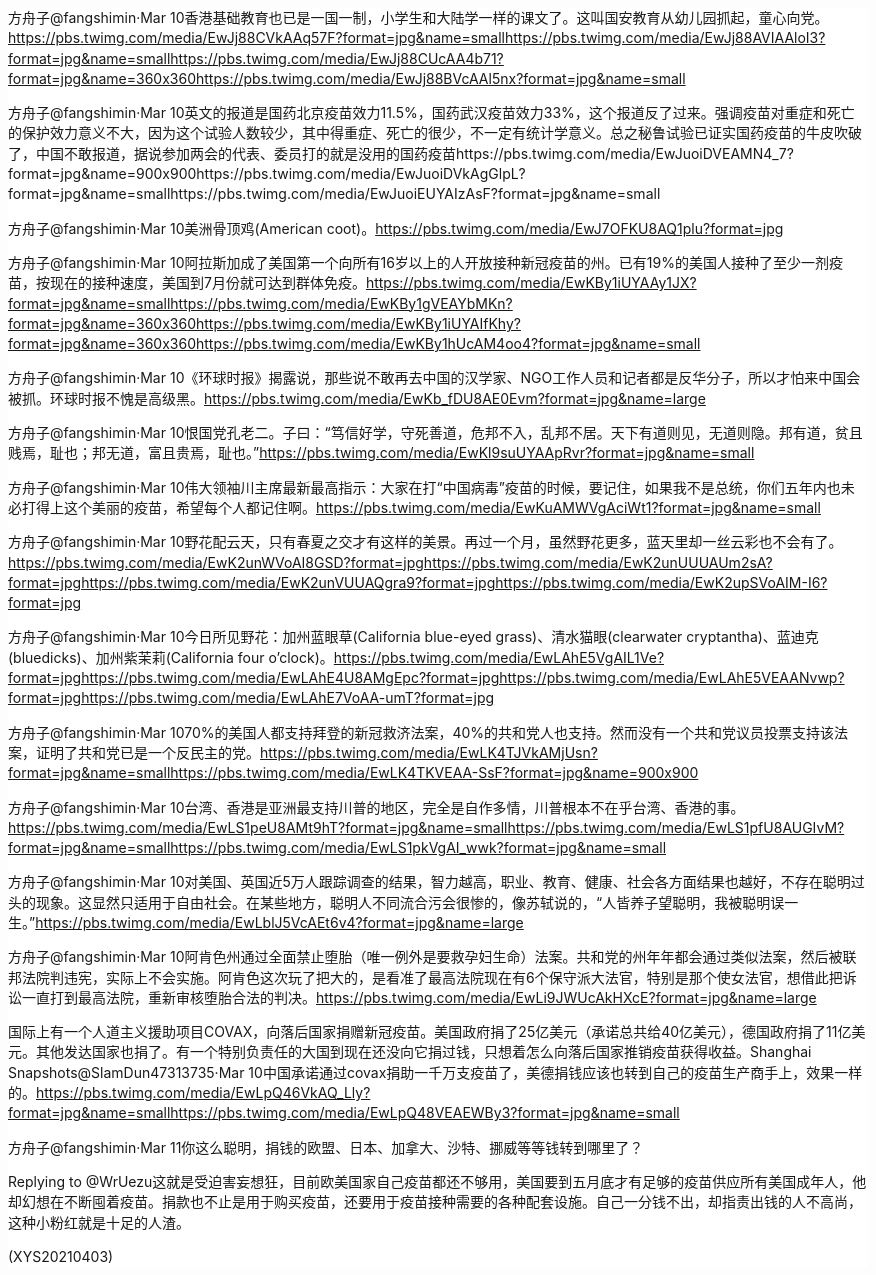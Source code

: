 方舟子@fangshimin·Mar 10香港基础教育也已是一国一制，小学生和大陆学一样的课文了。这叫国安教育从幼儿园抓起，童心向党。https://pbs.twimg.com/media/EwJj88CVkAAq57F?format=jpg&name=smallhttps://pbs.twimg.com/media/EwJj88AVIAAloI3?format=jpg&name=smallhttps://pbs.twimg.com/media/EwJj88CUcAA4b71?format=jpg&name=360x360https://pbs.twimg.com/media/EwJj88BVcAAl5nx?format=jpg&name=small

方舟子@fangshimin·Mar 10英文的报道是国药北京疫苗效力11.5%，国药武汉疫苗效力33%，这个报道反了过来。强调疫苗对重症和死亡的保护效力意义不大，因为这个试验人数较少，其中得重症、死亡的很少，不一定有统计学意义。总之秘鲁试验已证实国药疫苗的牛皮吹破了，中国不敢报道，据说参加两会的代表、委员打的就是没用的国药疫苗https://pbs.twimg.com/media/EwJuoiDVEAMN4_7?format=jpg&name=900x900https://pbs.twimg.com/media/EwJuoiDVkAgGlpL?format=jpg&name=smallhttps://pbs.twimg.com/media/EwJuoiEUYAIzAsF?format=jpg&name=small

方舟子@fangshimin·Mar 10美洲骨顶鸡(American coot)。https://pbs.twimg.com/media/EwJ7OFKU8AQ1plu?format=jpg

方舟子@fangshimin·Mar 10阿拉斯加成了美国第一个向所有16岁以上的人开放接种新冠疫苗的州。已有19%的美国人接种了至少一剂疫苗，按现在的接种速度，美国到7月份就可达到群体免疫。https://pbs.twimg.com/media/EwKBy1iUYAAy1JX?format=jpg&name=smallhttps://pbs.twimg.com/media/EwKBy1gVEAYbMKn?format=jpg&name=360x360https://pbs.twimg.com/media/EwKBy1iUYAIfKhy?format=jpg&name=360x360https://pbs.twimg.com/media/EwKBy1hUcAM4oo4?format=jpg&name=small

方舟子@fangshimin·Mar 10《环球时报》揭露说，那些说不敢再去中国的汉学家、NGO工作人员和记者都是反华分子，所以才怕来中国会被抓。环球时报不愧是高级黑。https://pbs.twimg.com/media/EwKb_fDU8AE0Evm?format=jpg&name=large

方舟子@fangshimin·Mar 10恨国党孔老二。子曰：“笃信好学，守死善道，危邦不入，乱邦不居。天下有道则见，无道则隐。邦有道，贫且贱焉，耻也；邦无道，富且贵焉，耻也。”https://pbs.twimg.com/media/EwKl9suUYAApRvr?format=jpg&name=small

方舟子@fangshimin·Mar 10伟大领袖川主席最新最高指示：大家在打“中国病毒”疫苗的时候，要记住，如果我不是总统，你们五年内也未必打得上这个美丽的疫苗，希望每个人都记住啊。https://pbs.twimg.com/media/EwKuAMWVgAciWt1?format=jpg&name=small

方舟子@fangshimin·Mar 10野花配云天，只有春夏之交才有这样的美景。再过一个月，虽然野花更多，蓝天里却一丝云彩也不会有了。https://pbs.twimg.com/media/EwK2unWVoAI8GSD?format=jpghttps://pbs.twimg.com/media/EwK2unUUUAUm2sA?format=jpghttps://pbs.twimg.com/media/EwK2unVUUAQgra9?format=jpghttps://pbs.twimg.com/media/EwK2upSVoAIM-I6?format=jpg

方舟子@fangshimin·Mar 10今日所见野花：加州蓝眼草(California blue-eyed grass)、清水猫眼(clearwater cryptantha)、蓝迪克(bluedicks)、加州紫茉莉(California four o’clock)。https://pbs.twimg.com/media/EwLAhE5VgAIL1Ve?format=jpghttps://pbs.twimg.com/media/EwLAhE4U8AMgEpc?format=jpghttps://pbs.twimg.com/media/EwLAhE5VEAANvwp?format=jpghttps://pbs.twimg.com/media/EwLAhE7VoAA-umT?format=jpg

方舟子@fangshimin·Mar 1070%的美国人都支持拜登的新冠救济法案，40%的共和党人也支持。然而没有一个共和党议员投票支持该法案，证明了共和党已是一个反民主的党。https://pbs.twimg.com/media/EwLK4TJVkAMjUsn?format=jpg&name=smallhttps://pbs.twimg.com/media/EwLK4TKVEAA-SsF?format=jpg&name=900x900

方舟子@fangshimin·Mar 10台湾、香港是亚洲最支持川普的地区，完全是自作多情，川普根本不在乎台湾、香港的事。https://pbs.twimg.com/media/EwLS1peU8AMt9hT?format=jpg&name=smallhttps://pbs.twimg.com/media/EwLS1pfU8AUGIvM?format=jpg&name=smallhttps://pbs.twimg.com/media/EwLS1pkVgAI_wwk?format=jpg&name=small

方舟子@fangshimin·Mar 10对美国、英国近5万人跟踪调查的结果，智力越高，职业、教育、健康、社会各方面结果也越好，不存在聪明过头的现象。这显然只适用于自由社会。在某些地方，聪明人不同流合污会很惨的，像苏轼说的，“人皆养子望聪明，我被聪明误一生。”https://pbs.twimg.com/media/EwLblJ5VcAEt6v4?format=jpg&name=large

方舟子@fangshimin·Mar 10阿肯色州通过全面禁止堕胎（唯一例外是要救孕妇生命）法案。共和党的州年年都会通过类似法案，然后被联邦法院判违宪，实际上不会实施。阿肯色这次玩了把大的，是看准了最高法院现在有6个保守派大法官，特别是那个使女法官，想借此把诉讼一直打到最高法院，重新审核堕胎合法的判决。https://pbs.twimg.com/media/EwLi9JWUcAkHXcE?format=jpg&name=large

国际上有一个人道主义援助项目COVAX，向落后国家捐赠新冠疫苗。美国政府捐了25亿美元（承诺总共给40亿美元），德国政府捐了11亿美元。其他发达国家也捐了。有一个特别负责任的大国到现在还没向它捐过钱，只想着怎么向落后国家推销疫苗获得收益。Shanghai Snapshots@SlamDun47313735·Mar 10中国承诺通过covax捐助一千万支疫苗了，美德捐钱应该也转到自己的疫苗生产商手上，效果一样的。https://pbs.twimg.com/media/EwLpQ46VkAQ_Lly?format=jpg&name=smallhttps://pbs.twimg.com/media/EwLpQ48VEAEWBy3?format=jpg&name=small

方舟子@fangshimin·Mar 11你这么聪明，捐钱的欧盟、日本、加拿大、沙特、挪威等等钱转到哪里了？

Replying to @WrUezu这就是受迫害妄想狂，目前欧美国家自己疫苗都还不够用，美国要到五月底才有足够的疫苗供应所有美国成年人，他却幻想在不断囤着疫苗。捐款也不止是用于购买疫苗，还要用于疫苗接种需要的各种配套设施。自己一分钱不出，却指责出钱的人不高尚，这种小粉红就是十足的人渣。

(XYS20210403)

